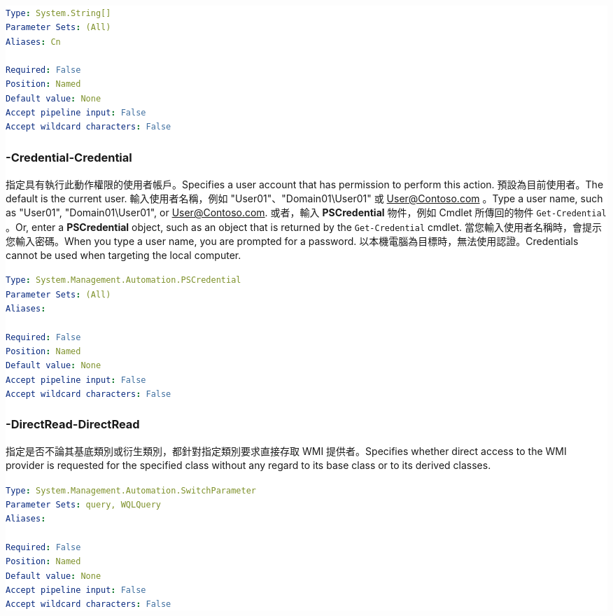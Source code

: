 ```yaml
Type: System.String[]
Parameter Sets: (All)
Aliases: Cn

Required: False
Position: Named
Default value: None
Accept pipeline input: False
Accept wildcard characters: False
```

### <span data-ttu-id="5e39d-194">-Credential</span><span class="sxs-lookup"><span data-stu-id="5e39d-194">-Credential</span></span>

<span data-ttu-id="5e39d-195">指定具有執行此動作權限的使用者帳戶。</span><span class="sxs-lookup"><span data-stu-id="5e39d-195">Specifies a user account that has permission to perform this action.</span></span> <span data-ttu-id="5e39d-196">預設為目前使用者。</span><span class="sxs-lookup"><span data-stu-id="5e39d-196">The default is the current user.</span></span> <span data-ttu-id="5e39d-197">輸入使用者名稱，例如 "User01"、"Domain01\User01" 或 User@Contoso.com 。</span><span class="sxs-lookup"><span data-stu-id="5e39d-197">Type a user name, such as "User01", "Domain01\User01", or User@Contoso.com.</span></span> <span data-ttu-id="5e39d-198">或者，輸入 **PSCredential** 物件，例如 Cmdlet 所傳回的物件 `Get-Credential` 。</span><span class="sxs-lookup"><span data-stu-id="5e39d-198">Or, enter a **PSCredential** object, such as an object that is returned by the `Get-Credential` cmdlet.</span></span> <span data-ttu-id="5e39d-199">當您輸入使用者名稱時，會提示您輸入密碼。</span><span class="sxs-lookup"><span data-stu-id="5e39d-199">When you type a user name, you are prompted for a password.</span></span> <span data-ttu-id="5e39d-200">以本機電腦為目標時，無法使用認證。</span><span class="sxs-lookup"><span data-stu-id="5e39d-200">Credentials cannot be used when targeting the local computer.</span></span>

```yaml
Type: System.Management.Automation.PSCredential
Parameter Sets: (All)
Aliases:

Required: False
Position: Named
Default value: None
Accept pipeline input: False
Accept wildcard characters: False
```

### <span data-ttu-id="5e39d-201">-DirectRead</span><span class="sxs-lookup"><span data-stu-id="5e39d-201">-DirectRead</span></span>

<span data-ttu-id="5e39d-202">指定是否不論其基底類別或衍生類別，都針對指定類別要求直接存取 WMI 提供者。</span><span class="sxs-lookup"><span data-stu-id="5e39d-202">Specifies whether direct access to the WMI provider is requested for the specified class without any regard to its base class or to its derived classes.</span></span>

```yaml
Type: System.Management.Automation.SwitchParameter
Parameter Sets: query, WQLQuery
Aliases:

Required: False
Position: Named
Default value: None
Accept pipeline input: False
Accept wildcard characters: False
```
